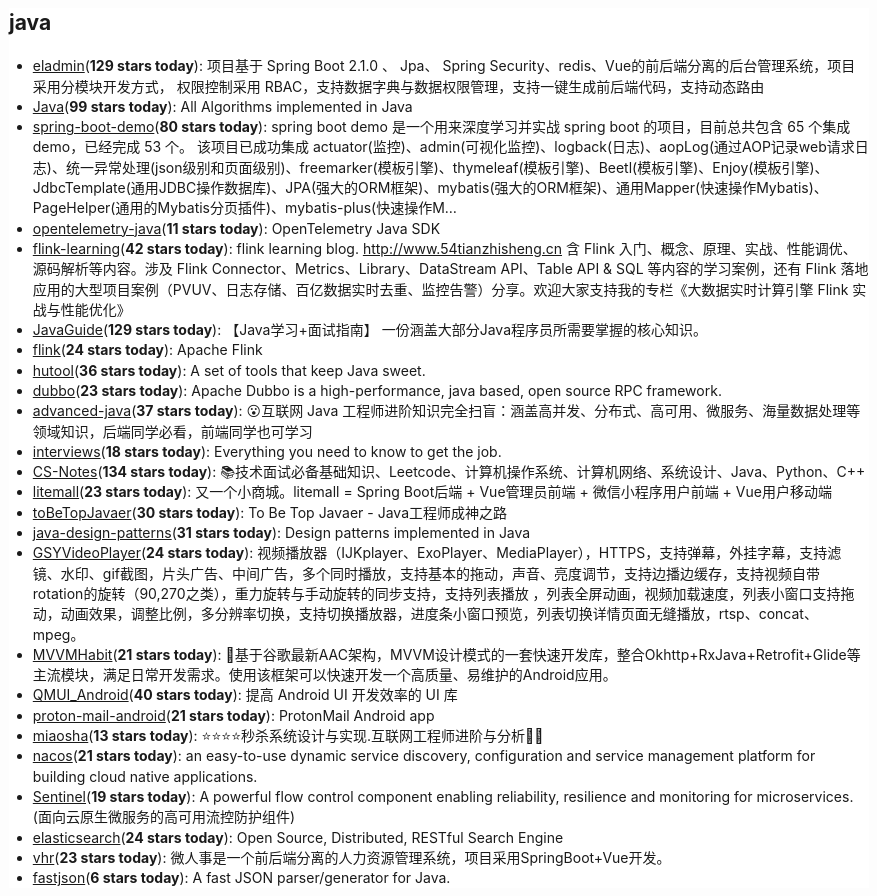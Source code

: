 ## java
+ [eladmin](https://github.com/elunez/eladmin)(**129 stars today**): 项目基于 Spring Boot 2.1.0 、 Jpa、 Spring Security、redis、Vue的前后端分离的后台管理系统，项目采用分模块开发方式， 权限控制采用 RBAC，支持数据字典与数据权限管理，支持一键生成前后端代码，支持动态路由
+ [Java](https://github.com/TheAlgorithms/Java)(**99 stars today**): All Algorithms implemented in Java
+ [spring-boot-demo](https://github.com/xkcoding/spring-boot-demo)(**80 stars today**): spring boot demo 是一个用来深度学习并实战 spring boot 的项目，目前总共包含 65 个集成demo，已经完成 53 个。 该项目已成功集成 actuator(监控)、admin(可视化监控)、logback(日志)、aopLog(通过AOP记录web请求日志)、统一异常处理(json级别和页面级别)、freemarker(模板引擎)、thymeleaf(模板引擎)、Beetl(模板引擎)、Enjoy(模板引擎)、JdbcTemplate(通用JDBC操作数据库)、JPA(强大的ORM框架)、mybatis(强大的ORM框架)、通用Mapper(快速操作Mybatis)、PageHelper(通用的Mybatis分页插件)、mybatis-plus(快速操作M…
+ [opentelemetry-java](https://github.com/open-telemetry/opentelemetry-java)(**11 stars today**): OpenTelemetry Java SDK
+ [flink-learning](https://github.com/zhisheng17/flink-learning)(**42 stars today**): flink learning blog. http://www.54tianzhisheng.cn 含 Flink 入门、概念、原理、实战、性能调优、源码解析等内容。涉及 Flink Connector、Metrics、Library、DataStream API、Table API & SQL 等内容的学习案例，还有 Flink 落地应用的大型项目案例（PVUV、日志存储、百亿数据实时去重、监控告警）分享。欢迎大家支持我的专栏《大数据实时计算引擎 Flink 实战与性能优化》
+ [JavaGuide](https://github.com/Snailclimb/JavaGuide)(**129 stars today**): 【Java学习+面试指南】 一份涵盖大部分Java程序员所需要掌握的核心知识。
+ [flink](https://github.com/apache/flink)(**24 stars today**): Apache Flink
+ [hutool](https://github.com/looly/hutool)(**36 stars today**): A set of tools that keep Java sweet.
+ [dubbo](https://github.com/apache/dubbo)(**23 stars today**): Apache Dubbo is a high-performance, java based, open source RPC framework.
+ [advanced-java](https://github.com/doocs/advanced-java)(**37 stars today**): 😮互联网 Java 工程师进阶知识完全扫盲：涵盖高并发、分布式、高可用、微服务、海量数据处理等领域知识，后端同学必看，前端同学也可学习
+ [interviews](https://github.com/kdn251/interviews)(**18 stars today**): Everything you need to know to get the job.
+ [CS-Notes](https://github.com/CyC2018/CS-Notes)(**134 stars today**): 📚技术面试必备基础知识、Leetcode、计算机操作系统、计算机网络、系统设计、Java、Python、C++
+ [litemall](https://github.com/linlinjava/litemall)(**23 stars today**): 又一个小商城。litemall = Spring Boot后端 + Vue管理员前端 + 微信小程序用户前端 + Vue用户移动端
+ [toBeTopJavaer](https://github.com/hollischuang/toBeTopJavaer)(**30 stars today**): To Be Top Javaer - Java工程师成神之路
+ [java-design-patterns](https://github.com/iluwatar/java-design-patterns)(**31 stars today**): Design patterns implemented in Java
+ [GSYVideoPlayer](https://github.com/CarGuo/GSYVideoPlayer)(**24 stars today**): 视频播放器（IJKplayer、ExoPlayer、MediaPlayer），HTTPS，支持弹幕，外挂字幕，支持滤镜、水印、gif截图，片头广告、中间广告，多个同时播放，支持基本的拖动，声音、亮度调节，支持边播边缓存，支持视频自带rotation的旋转（90,270之类），重力旋转与手动旋转的同步支持，支持列表播放 ，列表全屏动画，视频加载速度，列表小窗口支持拖动，动画效果，调整比例，多分辨率切换，支持切换播放器，进度条小窗口预览，列表切换详情页面无缝播放，rtsp、concat、mpeg。
+ [MVVMHabit](https://github.com/goldze/MVVMHabit)(**21 stars today**): 👕基于谷歌最新AAC架构，MVVM设计模式的一套快速开发库，整合Okhttp+RxJava+Retrofit+Glide等主流模块，满足日常开发需求。使用该框架可以快速开发一个高质量、易维护的Android应用。
+ [QMUI_Android](https://github.com/Tencent/QMUI_Android)(**40 stars today**): 提高 Android UI 开发效率的 UI 库
+ [proton-mail-android](https://github.com/ProtonMail/proton-mail-android)(**21 stars today**): ProtonMail Android app
+ [miaosha](https://github.com/qiurunze123/miaosha)(**13 stars today**): ⭐⭐⭐⭐秒杀系统设计与实现.互联网工程师进阶与分析🙋🐓
+ [nacos](https://github.com/alibaba/nacos)(**21 stars today**): an easy-to-use dynamic service discovery, configuration and service management platform for building cloud native applications.
+ [Sentinel](https://github.com/alibaba/Sentinel)(**19 stars today**): A powerful flow control component enabling reliability, resilience and monitoring for microservices. (面向云原生微服务的高可用流控防护组件)
+ [elasticsearch](https://github.com/elastic/elasticsearch)(**24 stars today**): Open Source, Distributed, RESTful Search Engine
+ [vhr](https://github.com/lenve/vhr)(**23 stars today**): 微人事是一个前后端分离的人力资源管理系统，项目采用SpringBoot+Vue开发。
+ [fastjson](https://github.com/alibaba/fastjson)(**6 stars today**): A fast JSON parser/generator for Java.
